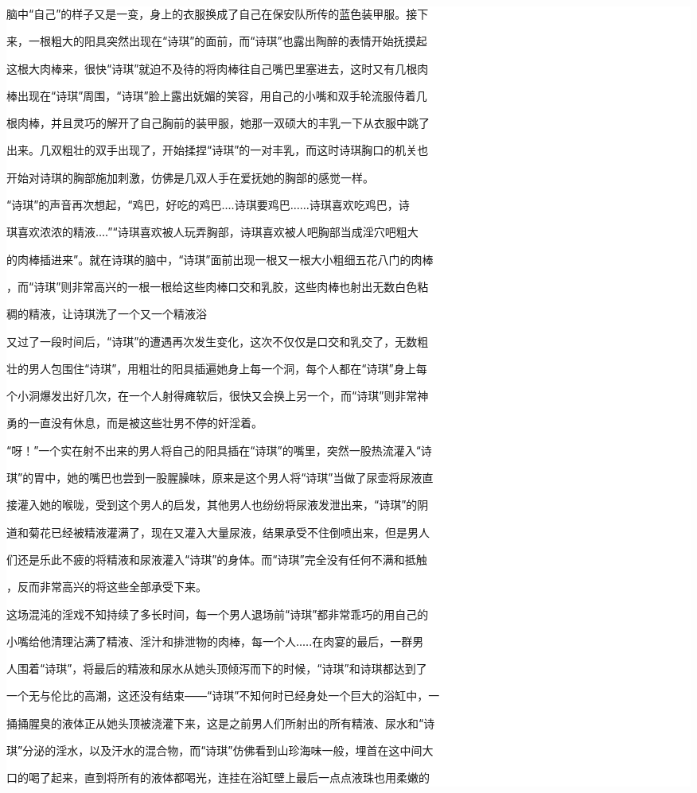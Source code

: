 脑中“自己”的样子又是一变，身上的衣服换成了自己在保安队所传的蓝色装甲服。接下

来，一根粗大的阳具突然出现在“诗琪”的面前，而“诗琪”也露出陶醉的表情开始抚摸起

这根大肉棒来，很快“诗琪”就迫不及待的将肉棒往自己嘴巴里塞进去，这时又有几根肉

棒出现在“诗琪”周围，“诗琪”脸上露出妩媚的笑容，用自己的小嘴和双手轮流服侍着几

根肉棒，并且灵巧的解开了自己胸前的装甲服，她那一双硕大的丰乳一下从衣服中跳了

出来。几双粗壮的双手出现了，开始揉捏“诗琪”的一对丰乳，而这时诗琪胸口的机关也

开始对诗琪的胸部施加刺激，仿佛是几双人手在爱抚她的胸部的感觉一样。



“诗琪”的声音再次想起，“鸡巴，好吃的鸡巴....诗琪要鸡巴......诗琪喜欢吃鸡巴，诗

琪喜欢浓浓的精液....”“诗琪喜欢被人玩弄胸部，诗琪喜欢被人吧胸部当成淫穴吧粗大

的肉棒插进来”。就在诗琪的脑中，“诗琪”面前出现一根又一根大小粗细五花八门的肉棒

，而“诗琪”则非常高兴的一根一根给这些肉棒口交和乳胶，这些肉棒也射出无数白色粘

稠的精液，让诗琪洗了一个又一个精液浴





又过了一段时间后，“诗琪”的遭遇再次发生变化，这次不仅仅是口交和乳交了，无数粗

壮的男人包围住“诗琪”，用粗壮的阳具插遍她身上每一个洞，每个人都在“诗琪”身上每

个小洞爆发出好几次，在一个人射得瘫软后，很快又会换上另一个，而“诗琪”则非常神

勇的一直没有休息，而是被这些壮男不停的奸淫着。





“呀！”一个实在射不出来的男人将自己的阳具插在“诗琪”的嘴里，突然一股热流灌入“诗

琪”的胃中，她的嘴巴也尝到一股腥臊味，原来是这个男人将“诗琪”当做了尿壶将尿液直

接灌入她的喉咙，受到这个男人的启发，其他男人也纷纷将尿液发泄出来，“诗琪”的阴

道和菊花已经被精液灌满了，现在又灌入大量尿液，结果承受不住倒喷出来，但是男人

们还是乐此不疲的将精液和尿液灌入“诗琪”的身体。而“诗琪”完全没有任何不满和抵触

，反而非常高兴的将这些全部承受下来。



这场混沌的淫戏不知持续了多长时间，每一个男人退场前“诗琪”都非常乖巧的用自己的

小嘴给他清理沾满了精液、淫汁和排泄物的肉棒，每一个人.....在肉宴的最后，一群男

人围着“诗琪”，将最后的精液和尿水从她头顶倾泻而下的时候，“诗琪”和诗琪都达到了

一个无与伦比的高潮，这还没有结束——“诗琪”不知何时已经身处一个巨大的浴缸中，一

捅捅腥臭的液体正从她头顶被浇灌下来，这是之前男人们所射出的所有精液、尿水和“诗

琪”分泌的淫水，以及汗水的混合物，而“诗琪”仿佛看到山珍海味一般，埋首在这中间大

口的喝了起来，直到将所有的液体都喝光，连挂在浴缸壁上最后一点点液珠也用柔嫩的
